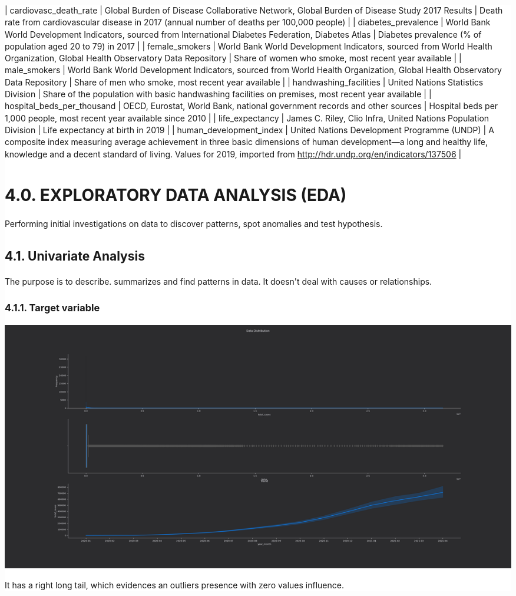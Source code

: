 | cardiovasc_death_rate                 | Global Burden of Disease Collaborative Network, Global Burden of Disease Study 2017 Results | Death rate from cardiovascular disease in 2017 (annual number of deaths per 100,000 people) |
| diabetes_prevalence                   | World Bank World Development Indicators, sourced from International Diabetes Federation, Diabetes Atlas | Diabetes prevalence (% of population aged 20 to 79) in 2017  |
| female_smokers                        | World Bank World Development Indicators, sourced from World Health Organization, Global Health Observatory Data Repository | Share of women who smoke, most recent year available         |
| male_smokers                          | World Bank World Development Indicators, sourced from World Health Organization, Global Health Observatory Data Repository | Share of men who smoke, most recent year available           |
| handwashing_facilities                | United Nations Statistics Division                           | Share of the population with basic handwashing facilities on premises, most recent year available |
| hospital_beds_per_thousand            | OECD, Eurostat, World Bank, national government records and other sources | Hospital beds per 1,000 people, most recent year available since 2010 |
| life_expectancy                       | James C. Riley, Clio Infra, United Nations Population Division | Life expectancy at birth in 2019                             |
| human_development_index               | United Nations Development Programme (UNDP)                  | A composite index measuring average achievement in three basic dimensions of human development—a long and healthy life, knowledge and a decent standard of living. Values for 2019, imported from http://hdr.undp.org/en/indicators/137506 |

# 4.0. EXPLORATORY DATA ANALYSIS (EDA)

Performing initial investigations on data to discover patterns, spot anomalies and test hypothesis.

## 4.1. Univariate Analysis

The purpose is to describe. summarizes and find patterns in data. It doesn't deal with causes or relationships.

### 4.1.1. Target variable

![](img/fig00a.png)

It has a right long tail, which evidences an outliers presence with zero values influence.
